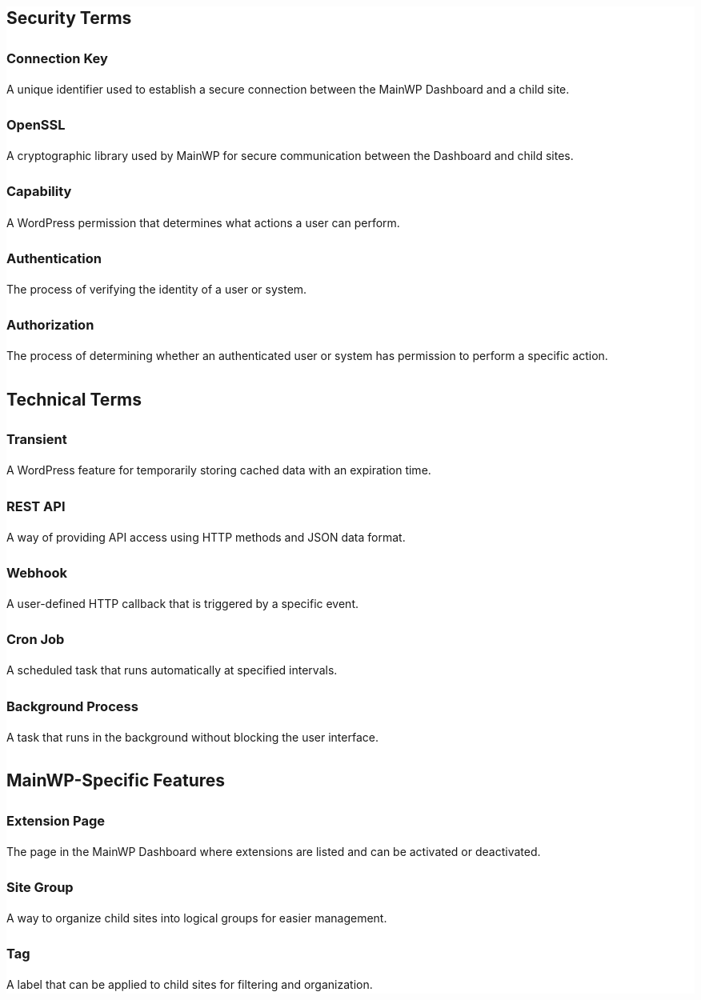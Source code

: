 ## Security Terms

### Connection Key
A unique identifier used to establish a secure connection between the MainWP Dashboard and a child site.

### OpenSSL
A cryptographic library used by MainWP for secure communication between the Dashboard and child sites.

### Capability
A WordPress permission that determines what actions a user can perform.

### Authentication
The process of verifying the identity of a user or system.

### Authorization
The process of determining whether an authenticated user or system has permission to perform a specific action.

## Technical Terms

### Transient
A WordPress feature for temporarily storing cached data with an expiration time.

### REST API
A way of providing API access using HTTP methods and JSON data format.

### Webhook
A user-defined HTTP callback that is triggered by a specific event.

### Cron Job
A scheduled task that runs automatically at specified intervals.

### Background Process
A task that runs in the background without blocking the user interface.

## MainWP-Specific Features

### Extension Page
The page in the MainWP Dashboard where extensions are listed and can be activated or deactivated.

### Site Group
A way to organize child sites into logical groups for easier management.

### Tag
A label that can be applied to child sites for filtering and organization.
